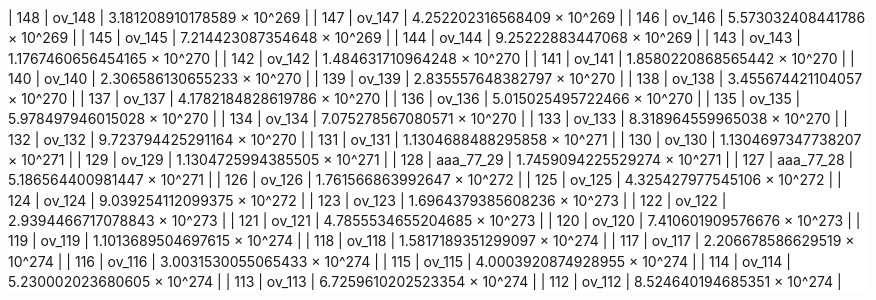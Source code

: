 | 148 | ov_148 | 3.181208910178589 × 10^269 |
| 147 | ov_147 | 4.252202316568409 × 10^269 |
| 146 | ov_146 | 5.573032408441786 × 10^269 |
| 145 | ov_145 | 7.214423087354648 × 10^269 |
| 144 | ov_144 | 9.25222883447068 × 10^269 |
| 143 | ov_143 | 1.1767460656454165 × 10^270 |
| 142 | ov_142 | 1.484631710964248 × 10^270 |
| 141 | ov_141 | 1.8580220868565442 × 10^270 |
| 140 | ov_140 | 2.306586130655233 × 10^270 |
| 139 | ov_139 | 2.835557648382797 × 10^270 |
| 138 | ov_138 | 3.455674421104057 × 10^270 |
| 137 | ov_137 | 4.1782184828619786 × 10^270 |
| 136 | ov_136 | 5.015025495722466 × 10^270 |
| 135 | ov_135 | 5.978497946015028 × 10^270 |
| 134 | ov_134 | 7.075278567080571 × 10^270 |
| 133 | ov_133 | 8.318964559965038 × 10^270 |
| 132 | ov_132 | 9.723794425291164 × 10^270 |
| 131 | ov_131 | 1.1304688488295858 × 10^271 |
| 130 | ov_130 | 1.1304697347738207 × 10^271 |
| 129 | ov_129 | 1.1304725994385505 × 10^271 |
| 128 | aaa_77_29 | 1.7459094225529274 × 10^271 |
| 127 | aaa_77_28 | 5.186564400981447 × 10^271 |
| 126 | ov_126 | 1.761566863992647 × 10^272 |
| 125 | ov_125 | 4.325427977545106 × 10^272 |
| 124 | ov_124 | 9.039254112099375 × 10^272 |
| 123 | ov_123 | 1.6964379385608236 × 10^273 |
| 122 | ov_122 | 2.9394466717078843 × 10^273 |
| 121 | ov_121 | 4.7855534655204685 × 10^273 |
| 120 | ov_120 | 7.410601909576676 × 10^273 |
| 119 | ov_119 | 1.1013689504697615 × 10^274 |
| 118 | ov_118 | 1.5817189351299097 × 10^274 |
| 117 | ov_117 | 2.206678586629519 × 10^274 |
| 116 | ov_116 | 3.0031530055065433 × 10^274 |
| 115 | ov_115 | 4.0003920874928955 × 10^274 |
| 114 | ov_114 | 5.230002023680605 × 10^274 |
| 113 | ov_113 | 6.7259610202523354 × 10^274 |
| 112 | ov_112 | 8.524640194685351 × 10^274 |
